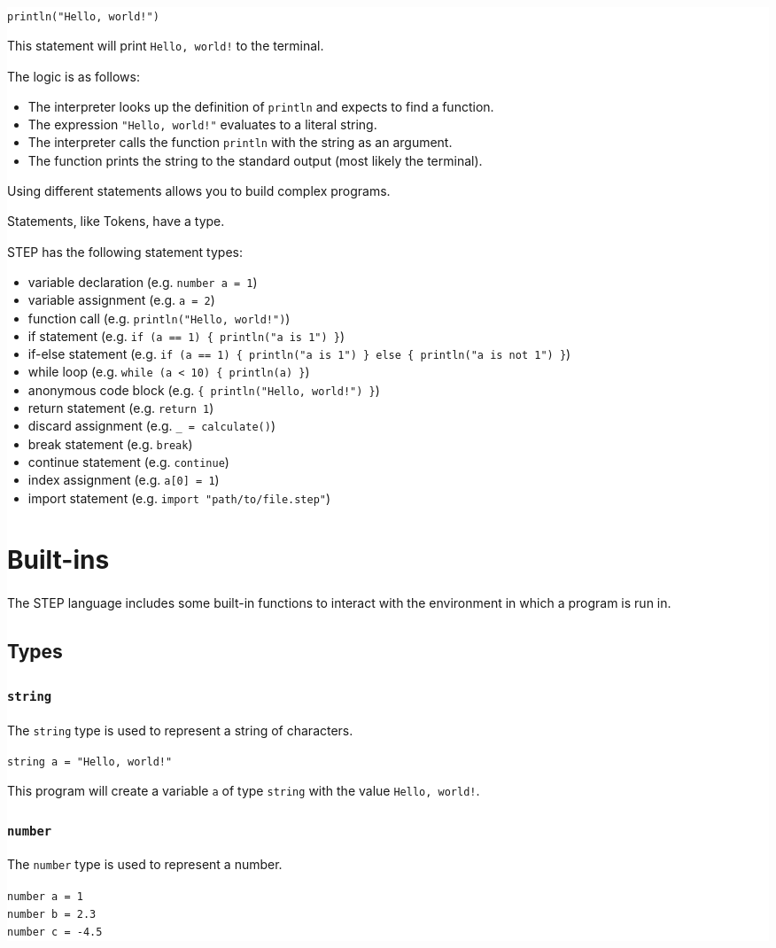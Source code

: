 ```step
println("Hello, world!")
```

This statement will print `Hello, world!` to the terminal.

The logic is as follows:

- The interpreter looks up the definition of `println` and expects to find a function.
- The expression `"Hello, world!"` evaluates to a literal string.
- The interpreter calls the function `println` with the string as an argument.
- The function prints the string to the standard output (most likely the terminal).

Using different statements allows you to build complex programs.

Statements, like Tokens, have a type.

STEP has the following statement types:
- variable declaration (e.g. `number a = 1`)
- variable assignment (e.g. `a = 2`)
- function call (e.g. `println("Hello, world!")`)
- if statement (e.g. `if (a == 1) { println("a is 1") }`)
- if-else statement (e.g. `if (a == 1) { println("a is 1") } else { println("a is not 1") }`)
- while loop (e.g. `while (a < 10) { println(a) }`)
- anonymous code block (e.g. `{ println("Hello, world!") }`)
- return statement (e.g. `return 1`)
- discard assignment (e.g. `_ = calculate()`)
- break statement (e.g. `break`)
- continue statement (e.g. `continue`)
- index assignment (e.g. `a[0] = 1`)
- import statement (e.g. `import "path/to/file.step"`)

# Built-ins

The STEP language includes some built-in functions to interact with the environment in which a program is run in.

## Types

### `string`

The `string` type is used to represent a string of characters.

```step
string a = "Hello, world!"
```

This program will create a variable `a` of type `string` with the value `Hello, world!`.

### `number`

The `number` type is used to represent a number.

```step
number a = 1
number b = 2.3
number c = -4.5
```
